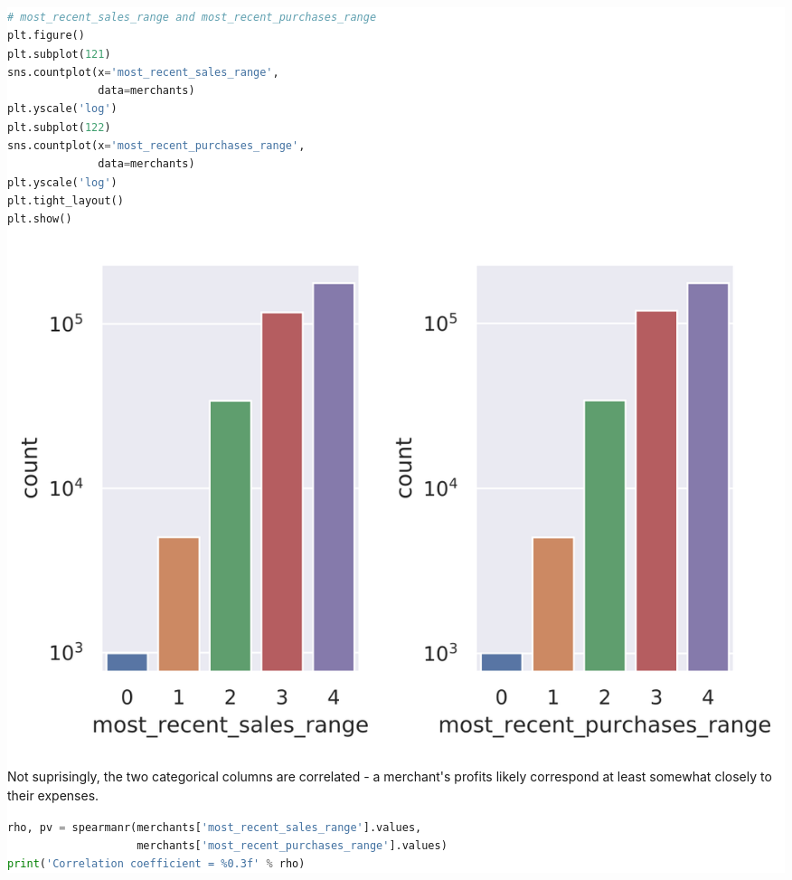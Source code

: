 
```python
# most_recent_sales_range and most_recent_purchases_range
plt.figure()
plt.subplot(121)
sns.countplot(x='most_recent_sales_range',
              data=merchants)
plt.yscale('log')
plt.subplot(122)
sns.countplot(x='most_recent_purchases_range',
              data=merchants)
plt.yscale('log')
plt.tight_layout()
plt.show()
```


![svg](/assets/img/loyalty-prediction-1-eda/output_105_0.svg)


Not suprisingly, the two categorical columns are correlated - a merchant's profits likely correspond at least somewhat closely to their expenses.


```python
rho, pv = spearmanr(merchants['most_recent_sales_range'].values,
                    merchants['most_recent_purchases_range'].values)
print('Correlation coefficient = %0.3f' % rho)
```
